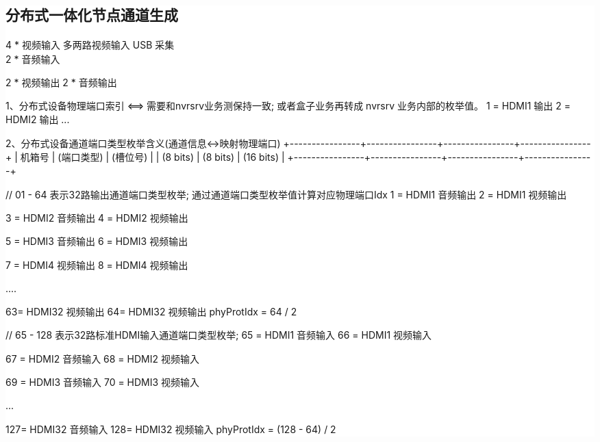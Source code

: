 








## 分布式一体化节点通道生成
4 * 视频输入  多两路视频输入 USB 采集  
2 * 音频输入

2 * 视频输出
2 * 音频输出

1、分布式设备物理端口索引 <==> 需要和nvrsrv业务测保持一致; 或者盒子业务再转成 nvrsrv 业务内部的枚举值。
   1 = HDMI1 输出
   2 = HDMI2 输出
   ...

2、分布式设备通道端口类型枚举含义(通道信息<->映射物理端口)
    +----------------+----------------+----------------+----------------+
    | 机箱号              | (端口类型)       | (槽位号)                                     |
    | (8 bits)              | (8 bits)             | (16 bits)                                     |
    +----------------+----------------+----------------+----------------+

// 01 - 64  表示32路输出通道端口类型枚举; 通过通道端口类型枚举值计算对应物理端口Idx
1 = HDMI1 音频输出
2 = HDMI1 视频输出

3 = HDMI2 音频输出
4 = HDMI2 视频输出

5 = HDMI3 音频输出
6 = HDMI3 视频输出

7 = HDMI4 视频输出 
8 = HDMI4 视频输出

....

63= HDMI32 视频输出
64= HDMI32 视频输出    phyProtIdx = 64 / 2


// 65 - 128 表示32路标准HDMI输入通道端口类型枚举;
65 = HDMI1 音频输入
66 = HDMI1 视频输入

67 = HDMI2 音频输入
68 = HDMI2 视频输入

69 = HDMI3 音频输入
70 = HDMI3 视频输入

...

127= HDMI32 音频输入
128= HDMI32 视频输入   phyProtIdx = (128 - 64) / 2
